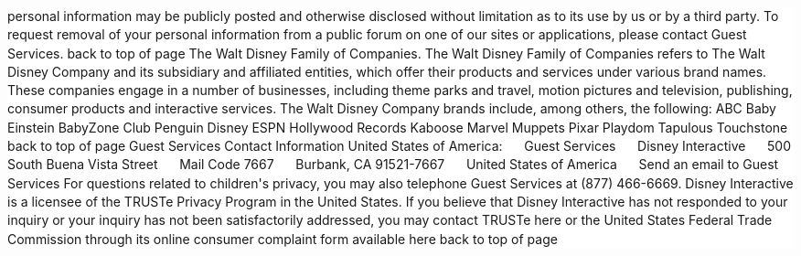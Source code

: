 personal information may be publicly posted and otherwise disclosed without limitation as to its use by us or by a third party. To request removal of your personal information from a public forum on one of our sites or applications, please contact Guest Services. back to top of page The Walt Disney Family of Companies. The Walt Disney Family of Companies refers to The Walt Disney Company and its subsidiary and affiliated entities, which offer their products and services under various brand names. These companies engage in a number of businesses, including theme parks and travel, motion pictures and television, publishing, consumer products and interactive services. The Walt Disney Company brands include, among others, the following: ABC Baby Einstein BabyZone Club Penguin Disney ESPN Hollywood Records Kaboose Marvel Muppets Pixar Playdom Tapulous Touchstone back to top of page Guest Services Contact Information United States of America:      Guest Services      Disney Interactive      500 South Buena Vista Street      Mail Code 7667      Burbank, CA 91521-7667      United States of America      Send an email to Guest Services For questions related to children's privacy, you may also telephone Guest Services at (877) 466-6669. Disney Interactive is a licensee of the TRUSTe Privacy Program in the United States. If you believe that Disney Interactive has not responded to your inquiry or your inquiry has not been satisfactorily addressed, you may contact TRUSTe here or the United States Federal Trade Commission through its online consumer complaint form available here back to top of page